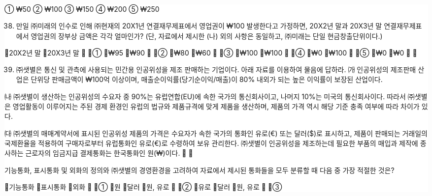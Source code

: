   ① ₩50      ② ₩100      ③ ₩150      ④ ₩200      ⑤ ₩250







38. 만일 ㈜미래의 인수로 인해 ㈜현재의 20X1년 연결재무제표에서 영업권이 ₩100 발생한다고 가정하면, 20X2년 말과 20X3년 말 연결재무제표에서 영업권의 장부상 금액은 각각 얼마인가?
    (단, 자료에서 제시한 (나) 외의 사항은 동일하고, ㈜미래는 단일 현금창출단위이다.)


20X2년 말
20X3년 말

①
₩95
₩90

②
₩80
₩60

③
₩100
₩100

④
₩0
₩100

⑤
₩0
₩0








39. ㈜샛별은 통신 및 관측에 사용되는 민간용 인공위성을 제조 판매하는 기업이다. 아래 자료를 이용하여 물음에 답하라.
㈎ 인공위성의 제조판매 산업은 단위당 판매금액이 ₩100억 이상이며, 매출순이익률(당기순이익/매출)이 80% 내외가 되는 높은 이익률이 보장된 산업이다.

㈏ ㈜샛별이 생산하는 인공위성의 수요자 중 90%는 유럽연합(EU)에 속한 국가의 통신회사이고, 나머지 10%는 미국의 통신회사이다. 따라서 ㈜샛별은 영업활동이 이루어지는 주된 경제 환경인 유럽의 법규와 제품규격에 맞게 제품을 생산하며, 제품의 가격 역시 해당 기준 충족 여부에 따라 차이가 있다.

㈐ ㈜샛별의 매매계약서에 표시된 인공위성 제품의 가격은 수요자가 속한 국가의 통화인 유로(€) 또는 달러($)로 표시하고, 제품이 판매되는 거래일의 국제환율을 적용하여 구매자로부터 유럽통화인 유로(€)로 수령하여 보유 관리한다. ㈜샛별이 인공위성을 제조하는데 필요한 부품의 매입과 제작에 종사하는 근로자의 임금지급 결제통화는 한국통화인 원(₩)이다.



   기능통화, 표시통화 및 외화의 정의와 ㈜샛별의 경영환경을 고려하여 자료에서 제시된 통화들을 모두 분류할 때 다음 중 가장 적절한 것은?

 

기능통화
표시통화
외화

①
원
달러
원, 유로

②
유로
달러
원, 유로

③